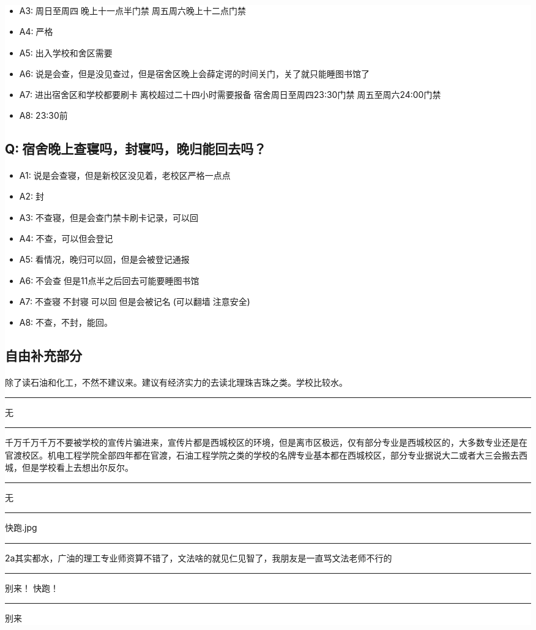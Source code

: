 - A3: 周日至周四 晚上十一点半门禁 周五周六晚上十二点门禁

- A4: 严格

- A5: 出入学校和舍区需要

- A6: 说是会查，但是没见查过，但是宿舍区晚上会薛定谔的时间关门，关了就只能睡图书馆了

- A7: 进出宿舍区和学校都要刷卡 离校超过二十四小时需要报备 宿舍周日至周四23:30门禁 周五至周六24:00门禁

- A8: 23:30前

## Q: 宿舍晚上查寝吗，封寝吗，晚归能回去吗？

- A1: 说是会查寝，但是新校区没见着，老校区严格一点点

- A2: 封

- A3: 不查寝，但是会查门禁卡刷卡记录，可以回

- A4: 不查，可以但会登记

- A5: 看情况，晚归可以回，但是会被登记通报

- A6: 不会查 但是11点半之后回去可能要睡图书馆

- A7: 不查寝 不封寝 可以回 但是会被记名 (可以翻墙 注意安全)

- A8: 不查，不封，能回。

## 自由补充部分

除了读石油和化工，不然不建议来。建议有经济实力的去读北理珠吉珠之类。学校比较水。

***

无

***

千万千万千万不要被学校的宣传片骗进来，宣传片都是西城校区的环境，但是离市区极远，仅有部分专业是西城校区的，大多数专业还是在官渡校区。机电工程学院全部四年都在官渡，石油工程学院之类的学校的名牌专业基本都在西城校区，部分专业据说大二或者大三会搬去西城，但是学校看上去想出尔反尔。

***

无

***

快跑.jpg

***

2a其实都水，广油的理工专业师资算不错了，文法啥的就见仁见智了，我朋友是一直骂文法老师不行的

***

别来！ 快跑！

***

别来